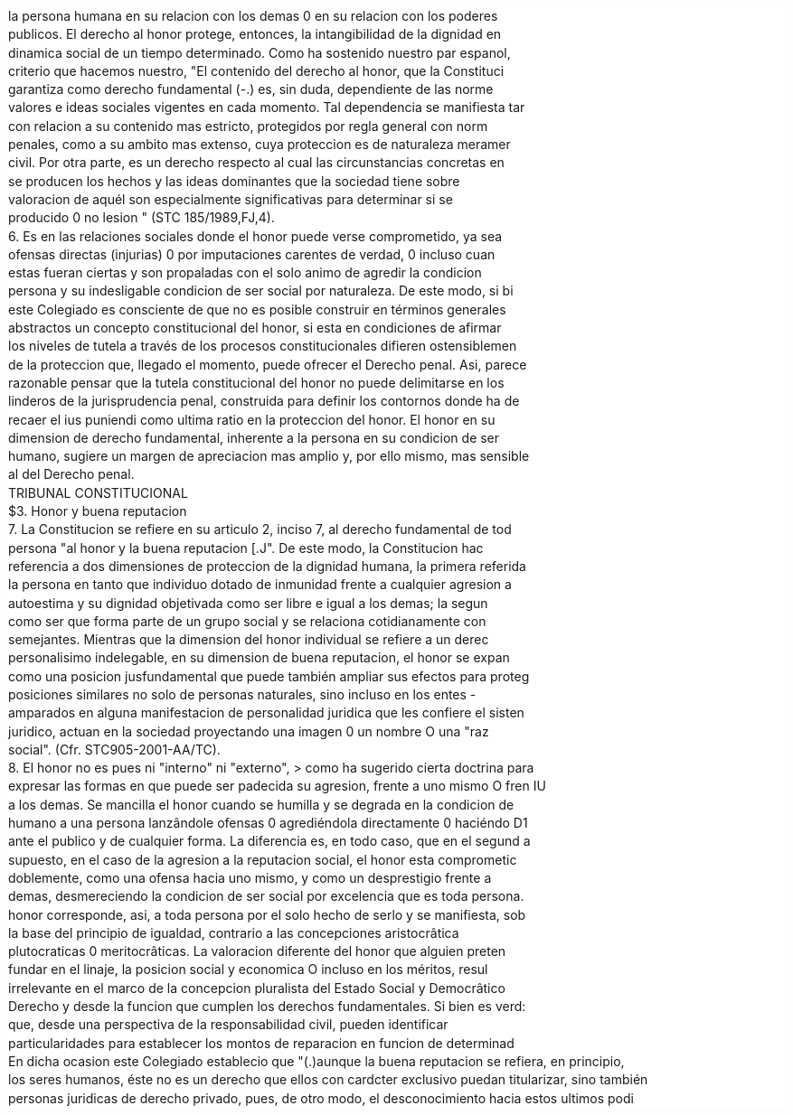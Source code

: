 la persona humana en su relacion con los demas 0 en su relacion con los poderes  
publicos. El derecho al honor protege, entonces, la intangibilidad de la dignidad en  
dinamica social de un tiempo determinado. Como ha sostenido nuestro par espanol,  
criterio que hacemos nuestro, "El contenido del derecho al honor, que la Constituci  
garantiza como derecho fundamental (-.) es, sin duda, dependiente de las norme  
valores e ideas sociales vigentes en cada momento. Tal dependencia se manifiesta tar  
con relacion a su contenido mas estricto, protegidos por regla general con norm  
penales, como a su ambito mas extenso, cuya proteccion es de naturaleza meramer  
civil. Por otra parte, es un derecho respecto al cual las circunstancias concretas en  
se producen los hechos y las ideas dominantes que la sociedad tiene sobre  
valoracion de aquél son especialmente significativas para determinar si se  
producido 0 no lesion " (STC 185/1989,FJ,4).  
6. Es en las relaciones sociales donde el honor puede verse comprometido, ya sea  
ofensas directas (injurias) 0 por imputaciones carentes de verdad, 0 incluso cuan  
estas fueran ciertas y son propaladas con el solo animo de agredir la condicion  
persona y su indesligable condicion de ser social por naturaleza. De este modo, si bi  
este Colegiado es consciente de que no es posible construir en términos generales  
abstractos un concepto constitucional del honor, si esta en condiciones de afirmar  
los niveles de tutela a través de los procesos constitucionales difieren ostensiblemen  
de la proteccion que, llegado el momento, puede ofrecer el Derecho penal. Asi, parece  
razonable pensar que la tutela constitucional del honor no puede delimitarse en los  
linderos de la jurisprudencia penal, construida para definir los contornos donde ha de  
recaer el ius puniendi como ultima ratio en la proteccion del honor. El honor en su  
dimension de derecho fundamental, inherente a la persona en su condicion de ser  
humano, sugiere un margen de apreciacion mas amplio y, por ello mismo, mas sensible  
al del Derecho penal.  
TRIBUNAL CONSTITUCIONAL  
$3. Honor y buena reputacion  
7. La Constitucion se refiere en su articulo 2, inciso 7, al derecho fundamental de tod  
persona "al honor y la buena reputacion [.J". De este modo, la Constitucion hac  
referencia a dos dimensiones de proteccion de la dignidad humana, la primera referida  
la persona en tanto que individuo dotado de inmunidad frente a cualquier agresion a  
autoestima y su dignidad objetivada como ser libre e igual a los demas; la segun  
como ser que forma parte de un grupo social y se relaciona cotidianamente con  
semejantes. Mientras que la dimension del honor individual se refiere a un derec  
personalisimo indelegable, en su dimension de buena reputacion, el honor se expan  
como una posicion jusfundamental que puede también ampliar sus efectos para proteg  
posiciones similares no solo de personas naturales, sino incluso en los entes -  
amparados en alguna manifestacion de personalidad juridica que les confiere el sisten  
juridico, actuan en la sociedad proyectando una imagen 0 un nombre O una "raz  
social". (Cfr. STC905-2001-AA/TC).  
8. El honor no es pues ni "interno" ni "externo", > como ha sugerido cierta doctrina para  
expresar las formas en que puede ser padecida su agresion, frente a uno mismo O fren IU  
a los demas. Se mancilla el honor cuando se humilla y se degrada en la condicion de  
humano a una persona lanzândole ofensas 0 agrediéndola directamente 0 haciéndo D1  
ante el publico y de cualquier forma. La diferencia es, en todo caso, que en el segund a  
supuesto, en el caso de la agresion a la reputacion social, el honor esta comprometic  
doblemente, como una ofensa hacia uno mismo, y como un desprestigio frente a  
demas, desmereciendo la condicion de ser social por excelencia que es toda persona.  
honor corresponde, asi, a toda persona por el solo hecho de serlo y se manifiesta, sob  
la base del principio de igualdad, contrario a las concepciones aristocrâtica  
plutocraticas 0 meritocrâticas. La valoracion diferente del honor que alguien preten  
fundar en el linaje, la posicion social y economica O incluso en los méritos, resul  
irrelevante en el marco de la concepcion pluralista del Estado Social y Democrâtico  
Derecho y desde la funcion que cumplen los derechos fundamentales. Si bien es verd:  
que, desde una perspectiva de la responsabilidad civil, pueden identificar  
particularidades para establecer los montos de reparacion en funcion de determinad  
En dicha ocasion este Colegiado establecio que "(.)aunque la buena reputacion se refiera, en principio,  
los seres humanos, éste no es un derecho que ellos con cardcter exclusivo puedan titularizar, sino también  
personas juridicas de derecho privado, pues, de otro modo, el desconocimiento hacia estos ultimos podi  
